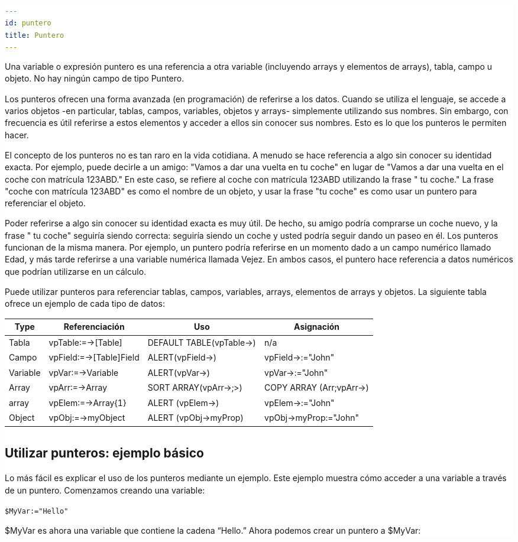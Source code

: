 ```yaml
---
id: puntero
title: Puntero
---
```


Una variable o expresión puntero es una referencia a otra variable (incluyendo arrays y elementos de arrays), tabla, campo u objeto. No hay ningún campo de tipo Puntero.

Los punteros ofrecen una forma avanzada (en programación) de referirse a los datos. Cuando se utiliza el lenguaje, se accede a varios objetos -en particular, tablas, campos, variables, objetos y arrays- simplemente utilizando sus nombres. Sin embargo, con frecuencia es útil referirse a estos elementos y acceder a ellos sin conocer sus nombres. Esto es lo que los punteros le permiten hacer.

El concepto de los punteros no es tan raro en la vida cotidiana. A menudo se hace referencia a algo sin conocer su identidad exacta. Por ejemplo, puede decirle a un amigo: "Vamos a dar una vuelta en tu coche" en lugar de "Vamos a dar una vuelta en el coche con matrícula 123ABD." En este caso, se refiere al coche con matrícula 123ABD utilizando la frase " tu coche." La frase "coche con matrícula 123ABD" es como el nombre de un objeto, y usar la frase "tu coche" es como usar un puntero para referenciar el objeto.

Poder referirse a algo sin conocer su identidad exacta es muy útil. De hecho, su amigo podría comprarse un coche nuevo, y la frase " tu coche" seguiría siendo correcta: seguiría siendo un coche y usted podría seguir dando un paseo en él. Los punteros funcionan de la misma manera. Por ejemplo, un puntero podría referirse en un momento dado a un campo numérico llamado Edad, y más tarde referirse a una variable numérica llamada Vejez. En ambos casos, el puntero hace referencia a datos numéricos que podrían utilizarse en un cálculo.

Puede utilizar punteros para referenciar tablas, campos, variables, arrays, elementos de arrays y objetos. La siguiente tabla ofrece un ejemplo de cada tipo de datos:

| Type     | Referenciación          | Uso                      | Asignación               |
| -------- | ----------------------- | ------------------------ | ------------------------ |
| Tabla    | vpTable:=->[Table]      | DEFAULT TABLE(vpTable->) | n/a                      |
| Campo    | vpField:=->[Table]Field | ALERT(vpField->)         | vpField->:="John"        |
| Variable | vpVar:=->Variable       | ALERT(vpVar->)           | vpVar->:="John"          |
| Array    | vpArr:=->Array          | SORT ARRAY(vpArr->;>)    | COPY ARRAY (Arr;vpArr->) |
| array    | vpElem:=->Array{1}      | ALERT (vpElem->)         | vpElem->:="John"         |
| Object   | vpObj:=->myObject       | ALERT (vpObj->myProp)    | vpObj->myProp:="John"    |


## Utilizar punteros: ejemplo básico

Lo más fácil es explicar el uso de los punteros mediante un ejemplo. Este ejemplo muestra cómo acceder a una variable a través de un puntero. Comenzamos creando una variable:

```4d
$MyVar:="Hello"
```
$MyVar es ahora una variable que contiene la cadena “Hello.” Ahora podemos crear un puntero a $MyVar:
